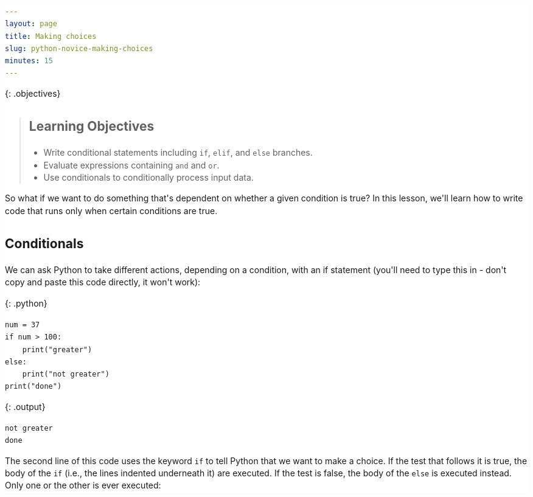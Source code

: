 ```yaml
---
layout: page
title: Making choices
slug: python-novice-making-choices
minutes: 15
---
```


{: .objectives}
> ## Learning Objectives
>
> *   Write conditional statements including `if`, `elif`, and `else` branches.
> *   Evaluate expressions containing `and` and `or`.
> *   Use conditionals to conditionally process input data.

So what if we want to do something that's dependent on whether a given condition is true? In this lesson, we'll learn how to write code that runs only when certain conditions are true.

## Conditionals

We can ask Python to take different actions, depending on a condition, with an if statement
(you'll need to type this in - don't copy and paste this code directly, it won't work):


{: .python}
~~~
num = 37
if num > 100:
    print("greater")
else:
    print("not greater")
print("done")
~~~

{: .output}
~~~
not greater
done
~~~

The second line of this code uses the keyword `if` to tell Python that we want to make a choice.
If the test that follows it is true,
the body of the `if`
(i.e., the lines indented underneath it) are executed.
If the test is false,
the body of the `else` is executed instead.
Only one or the other is ever executed:
